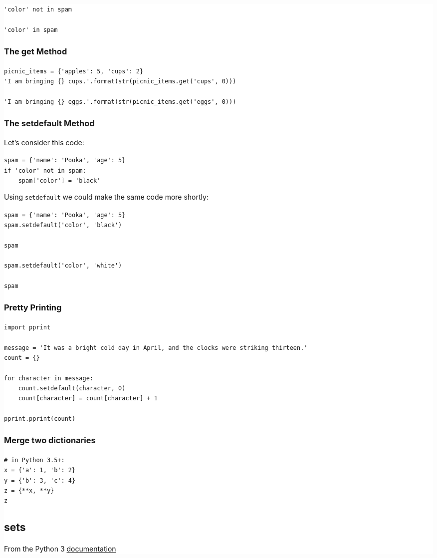     'color' not in spam

    'color' in spam

### The get Method

    picnic_items = {'apples': 5, 'cups': 2}
    'I am bringing {} cups.'.format(str(picnic_items.get('cups', 0)))

    'I am bringing {} eggs.'.format(str(picnic_items.get('eggs', 0)))

### The setdefault Method

Let’s consider this code:

    spam = {'name': 'Pooka', 'age': 5}
    if 'color' not in spam:
        spam['color'] = 'black'

Using `setdefault` we could make the same code more shortly:

    spam = {'name': 'Pooka', 'age': 5}
    spam.setdefault('color', 'black')

    spam

    spam.setdefault('color', 'white')

    spam

### Pretty Printing

    import pprint

    message = 'It was a bright cold day in April, and the clocks were striking thirteen.'
    count = {}

    for character in message:
        count.setdefault(character, 0)
        count[character] = count[character] + 1

    pprint.pprint(count)

### Merge two dictionaries

    # in Python 3.5+:
    x = {'a': 1, 'b': 2}
    y = {'b': 3, 'c': 4}
    z = {**x, **y}
    z

## sets

From the Python 3 [documentation](https://docs.python.org/3/tutorial/datastructures.html)
